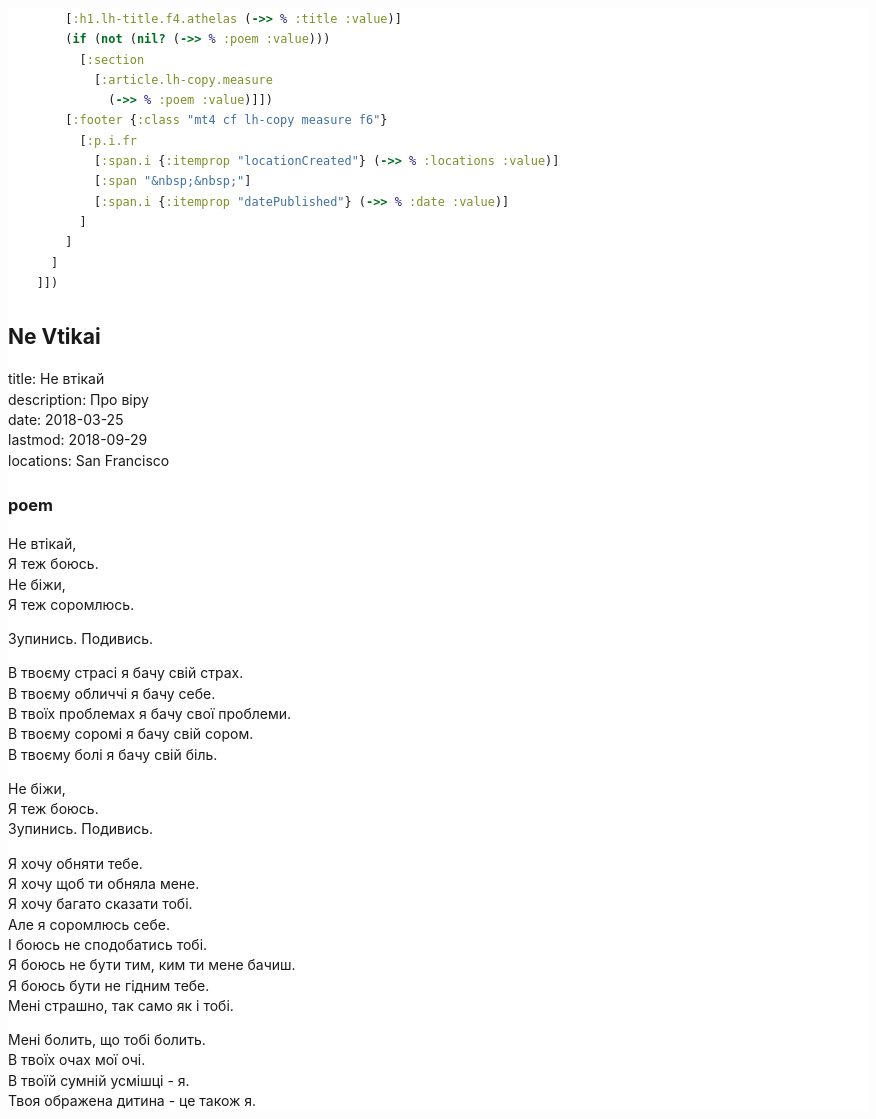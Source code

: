 ```clojure
        [:h1.lh-title.f4.athelas (->> % :title :value)]
        (if (not (nil? (->> % :poem :value)))
          [:section
            [:article.lh-copy.measure
              (->> % :poem :value)]])
        [:footer {:class "mt4 cf lh-copy measure f6"}
          [:p.i.fr
            [:span.i {:itemprop "locationCreated"} (->> % :locations :value)]
            [:span "&nbsp;&nbsp;"]
            [:span.i {:itemprop "datePublished"} (->> % :date :value)]
          ]
        ]
      ]
    ]])
```

## Ne Vtikai

title: Не втікай  
description: Про віру  
date: 2018-03-25  
lastmod: 2018-09-29  
locations: San Francisco  

### poem

Не втікай,  
Я теж боюсь.  
Не біжи,  
Я теж соромлюсь.

Зупинись. Подивись.

В твоєму страсі я бачу свій страх.  
В твоєму обличчі я бачу себе.  
В твоїх проблемах я бачу свої проблеми.  
В твоєму соромі я бачу свій сором.  
В твоєму болі я бачу свій біль.

Не біжи,  
Я теж боюсь.  
Зупинись. Подивись.

Я хочу обняти тебе.  
Я хочу щоб ти обняла мене.  
Я хочу багато сказати тобі.  
Але я соромлюсь себе.  
І боюсь не сподобатись тобі.  
Я боюсь не бути тим, ким ти мене бачиш.  
Я боюсь бути не гідним тебе.  
Мені страшно, так само як і тобі.

Мені болить, що тобі болить.  
В твоїх очах мої очі.  
В твоїй сумній усмішці - я.  
Твоя ображена дитина - це також я.
